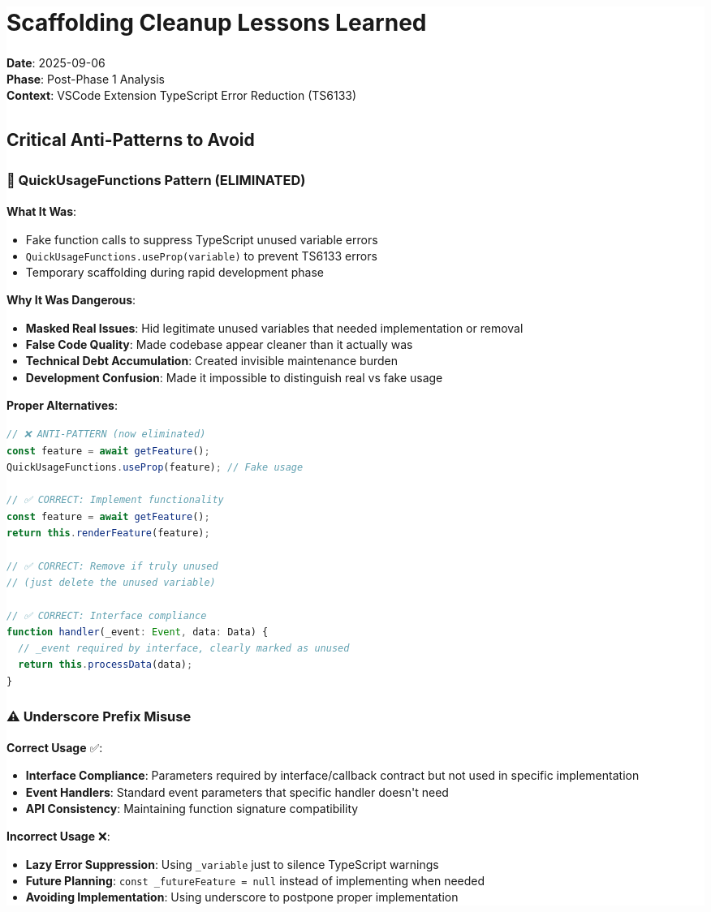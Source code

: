 # Scaffolding Cleanup Lessons Learned

**Date**: 2025-09-06  
**Phase**: Post-Phase 1 Analysis  
**Context**: VSCode Extension TypeScript Error Reduction (TS6133)  

## Critical Anti-Patterns to Avoid

### 🚨 QuickUsageFunctions Pattern (ELIMINATED)

**What It Was**:
- Fake function calls to suppress TypeScript unused variable errors
- `QuickUsageFunctions.useProp(variable)` to prevent TS6133 errors  
- Temporary scaffolding during rapid development phase

**Why It Was Dangerous**:
- **Masked Real Issues**: Hid legitimate unused variables that needed implementation or removal
- **False Code Quality**: Made codebase appear cleaner than it actually was
- **Technical Debt Accumulation**: Created invisible maintenance burden
- **Development Confusion**: Made it impossible to distinguish real vs fake usage

**Proper Alternatives**:
```typescript
// ❌ ANTI-PATTERN (now eliminated)
const feature = await getFeature();
QuickUsageFunctions.useProp(feature); // Fake usage

// ✅ CORRECT: Implement functionality
const feature = await getFeature();
return this.renderFeature(feature);

// ✅ CORRECT: Remove if truly unused  
// (just delete the unused variable)

// ✅ CORRECT: Interface compliance
function handler(_event: Event, data: Data) {
  // _event required by interface, clearly marked as unused
  return this.processData(data);
}
```

### ⚠️ Underscore Prefix Misuse

**Correct Usage** ✅:
- **Interface Compliance**: Parameters required by interface/callback contract but not used in specific implementation
- **Event Handlers**: Standard event parameters that specific handler doesn't need
- **API Consistency**: Maintaining function signature compatibility

**Incorrect Usage** ❌:
- **Lazy Error Suppression**: Using `_variable` just to silence TypeScript warnings
- **Future Planning**: `const _futureFeature = null` instead of implementing when needed
- **Avoiding Implementation**: Using underscore to postpone proper implementation
